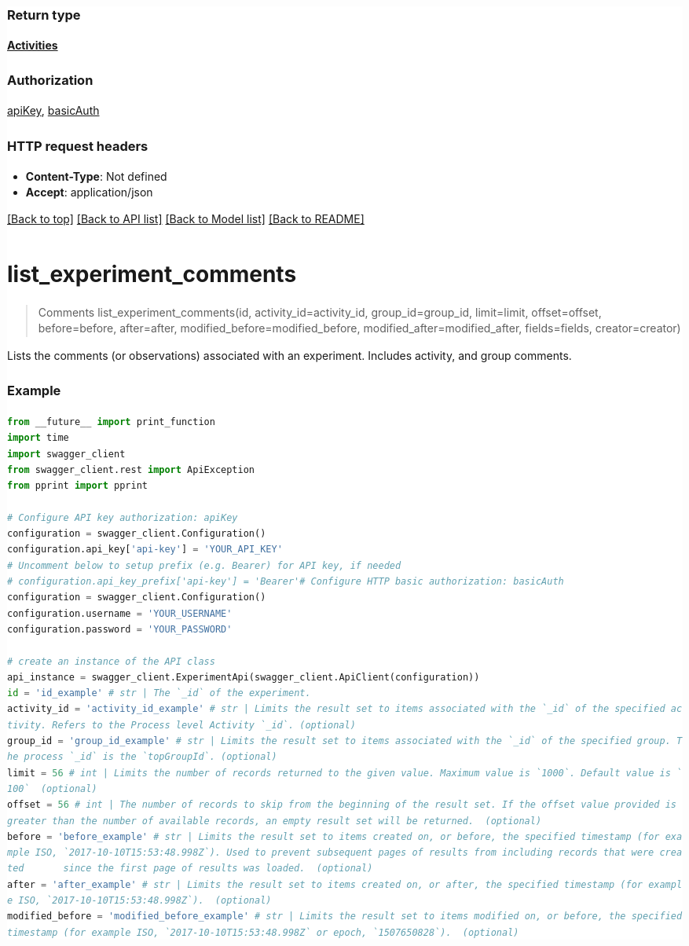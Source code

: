 ### Return type

[**Activities**](Activities.md)

### Authorization

[apiKey](../README.md#apiKey), [basicAuth](../README.md#basicAuth)

### HTTP request headers

 - **Content-Type**: Not defined
 - **Accept**: application/json

[[Back to top]](#) [[Back to API list]](../README.md#documentation-for-api-endpoints) [[Back to Model list]](../README.md#documentation-for-models) [[Back to README]](../README.md)

# **list_experiment_comments**
> Comments list_experiment_comments(id, activity_id=activity_id, group_id=group_id, limit=limit, offset=offset, before=before, after=after, modified_before=modified_before, modified_after=modified_after, fields=fields, creator=creator)



Lists the comments (or observations) associated with an experiment. Includes activity, and group comments.

### Example
```python
from __future__ import print_function
import time
import swagger_client
from swagger_client.rest import ApiException
from pprint import pprint

# Configure API key authorization: apiKey
configuration = swagger_client.Configuration()
configuration.api_key['api-key'] = 'YOUR_API_KEY'
# Uncomment below to setup prefix (e.g. Bearer) for API key, if needed
# configuration.api_key_prefix['api-key'] = 'Bearer'# Configure HTTP basic authorization: basicAuth
configuration = swagger_client.Configuration()
configuration.username = 'YOUR_USERNAME'
configuration.password = 'YOUR_PASSWORD'

# create an instance of the API class
api_instance = swagger_client.ExperimentApi(swagger_client.ApiClient(configuration))
id = 'id_example' # str | The `_id` of the experiment.
activity_id = 'activity_id_example' # str | Limits the result set to items associated with the `_id` of the specified activity. Refers to the Process level Activity `_id`. (optional)
group_id = 'group_id_example' # str | Limits the result set to items associated with the `_id` of the specified group. The process `_id` is the `topGroupId`. (optional)
limit = 56 # int | Limits the number of records returned to the given value. Maximum value is `1000`. Default value is `100`  (optional)
offset = 56 # int | The number of records to skip from the beginning of the result set. If the offset value provided is greater than the number of available records, an empty result set will be returned.  (optional)
before = 'before_example' # str | Limits the result set to items created on, or before, the specified timestamp (for example ISO, `2017-10-10T15:53:48.998Z`). Used to prevent subsequent pages of results from including records that were created       since the first page of results was loaded.  (optional)
after = 'after_example' # str | Limits the result set to items created on, or after, the specified timestamp (for example ISO, `2017-10-10T15:53:48.998Z`).  (optional)
modified_before = 'modified_before_example' # str | Limits the result set to items modified on, or before, the specified timestamp (for example ISO, `2017-10-10T15:53:48.998Z` or epoch, `1507650828`).  (optional)
```